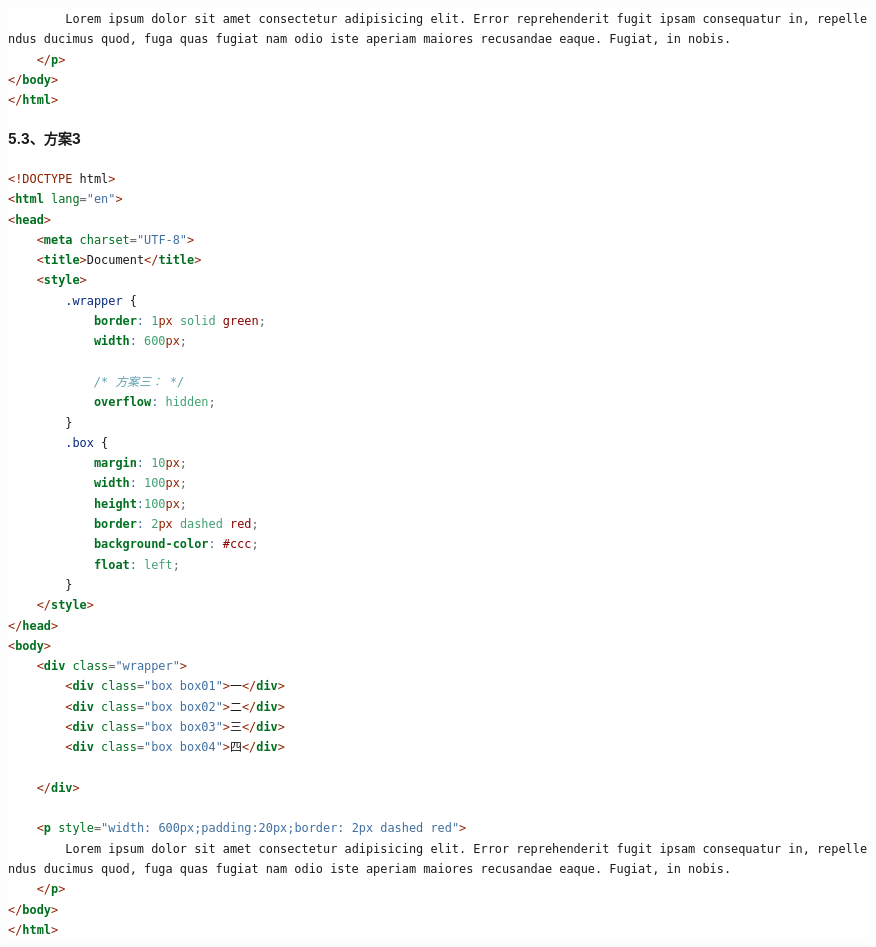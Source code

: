 ```html
        Lorem ipsum dolor sit amet consectetur adipisicing elit. Error reprehenderit fugit ipsam consequatur in, repellendus ducimus quod, fuga quas fugiat nam odio iste aperiam maiores recusandae eaque. Fugiat, in nobis.
    </p>
</body>
</html>
```

#### 5.3、方案3

```html
<!DOCTYPE html>
<html lang="en">
<head>
    <meta charset="UTF-8">
    <title>Document</title>
    <style>
        .wrapper {
            border: 1px solid green;
            width: 600px;

            /* 方案三： */
            overflow: hidden;
        }
        .box {
            margin: 10px;
            width: 100px;
            height:100px;
            border: 2px dashed red;
            background-color: #ccc;
            float: left;
        }
    </style>
</head>
<body>
    <div class="wrapper">
        <div class="box box01">一</div>
        <div class="box box02">二</div>
        <div class="box box03">三</div>
        <div class="box box04">四</div>
       
    </div>

    <p style="width: 600px;padding:20px;border: 2px dashed red">
        Lorem ipsum dolor sit amet consectetur adipisicing elit. Error reprehenderit fugit ipsam consequatur in, repellendus ducimus quod, fuga quas fugiat nam odio iste aperiam maiores recusandae eaque. Fugiat, in nobis.
    </p>
</body>
</html>
```
